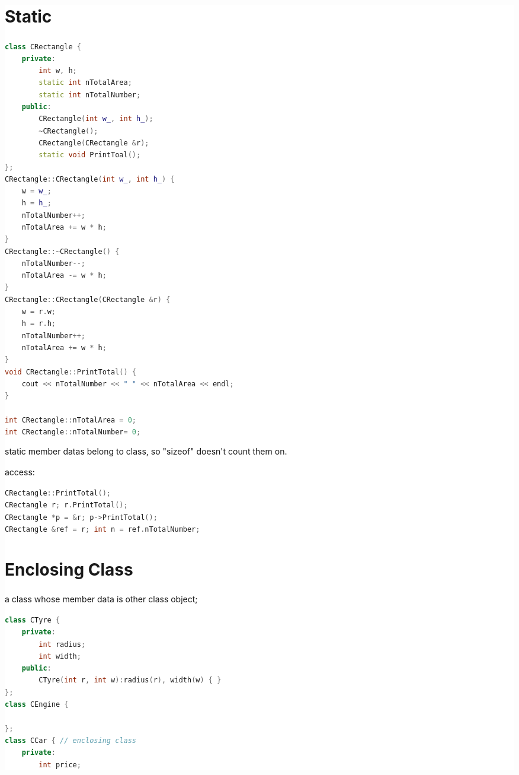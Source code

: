 # Static

```cpp
class CRectangle {
    private:
        int w, h;
        static int nTotalArea;
        static int nTotalNumber;
    public:
        CRectangle(int w_, int h_);
        ~CRectangle();
        CRectangle(CRectangle &r);
        static void PrintToal();
};
CRectangle::CRectangle(int w_, int h_) {
    w = w_;
    h = h_;
    nTotalNumber++;
    nTotalArea += w * h;
}
CRectangle::~CRectangle() {
    nTotalNumber--;
    nTotalArea -= w * h;
}
CRectangle::CRectangle(CRectangle &r) {
    w = r.w;
    h = r.h;
    nTotalNumber++;
    nTotalArea += w * h;
}
void CRectangle::PrintTotal() {
    cout << nTotalNumber << " " << nTotalArea << endl;
}

int CRectangle::nTotalArea = 0;
int CRectangle::nTotalNumber= 0;
```
static member datas belong to class, so "sizeof" doesn't count them on.

access:
```cpp
CRectangle::PrintTotal();
CRectangle r; r.PrintTotal();
CRectangle *p = &r; p->PrintTotal();
CRectangle &ref = r; int n = ref.nTotalNumber; 
```
# Enclosing Class

a class whose member data is other class object;
```cpp 
class CTyre {
    private:
        int radius;
        int width;
    public:
        CTyre(int r, int w):radius(r), width(w) { }
};
class CEngine {

};
class CCar { // enclosing class
    private:
        int price;
```